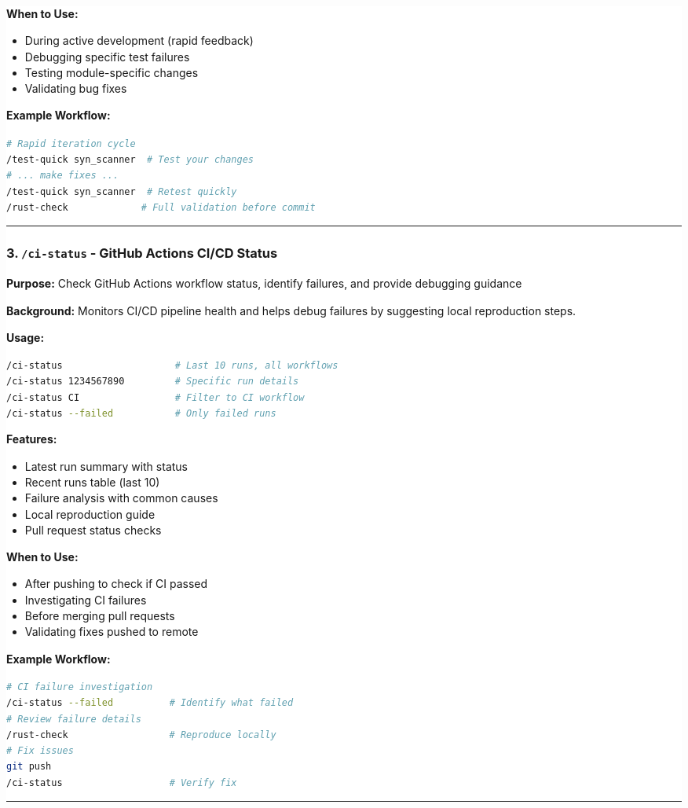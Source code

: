 **When to Use:**
- During active development (rapid feedback)
- Debugging specific test failures
- Testing module-specific changes
- Validating bug fixes

**Example Workflow:**
```bash
# Rapid iteration cycle
/test-quick syn_scanner  # Test your changes
# ... make fixes ...
/test-quick syn_scanner  # Retest quickly
/rust-check             # Full validation before commit
```

---

### 3. `/ci-status` - GitHub Actions CI/CD Status

**Purpose:** Check GitHub Actions workflow status, identify failures, and provide debugging guidance

**Background:** Monitors CI/CD pipeline health and helps debug failures by suggesting local reproduction steps.

**Usage:**
```bash
/ci-status                    # Last 10 runs, all workflows
/ci-status 1234567890         # Specific run details
/ci-status CI                 # Filter to CI workflow
/ci-status --failed           # Only failed runs
```

**Features:**
- Latest run summary with status
- Recent runs table (last 10)
- Failure analysis with common causes
- Local reproduction guide
- Pull request status checks

**When to Use:**
- After pushing to check if CI passed
- Investigating CI failures
- Before merging pull requests
- Validating fixes pushed to remote

**Example Workflow:**
```bash
# CI failure investigation
/ci-status --failed          # Identify what failed
# Review failure details
/rust-check                  # Reproduce locally
# Fix issues
git push
/ci-status                   # Verify fix
```

---